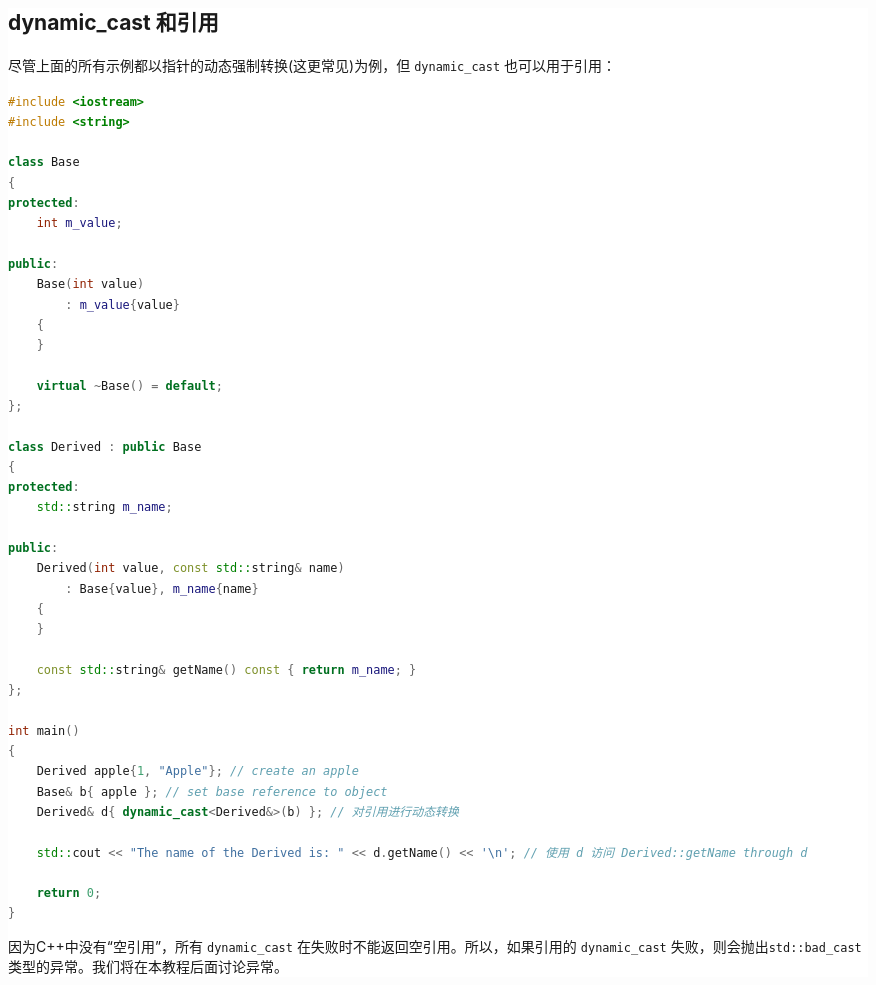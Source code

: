 ## dynamic_cast 和引用

尽管上面的所有示例都以指针的动态强制转换(这更常见)为例，但 `dynamic_cast` 也可以用于引用：

```cpp
#include <iostream>
#include <string>

class Base
{
protected:
	int m_value;

public:
	Base(int value)
		: m_value{value}
	{
	}

	virtual ~Base() = default;
};

class Derived : public Base
{
protected:
	std::string m_name;

public:
	Derived(int value, const std::string& name)
		: Base{value}, m_name{name}
	{
	}

	const std::string& getName() const { return m_name; }
};

int main()
{
	Derived apple{1, "Apple"}; // create an apple
	Base& b{ apple }; // set base reference to object
	Derived& d{ dynamic_cast<Derived&>(b) }; // 对引用进行动态转换

	std::cout << "The name of the Derived is: " << d.getName() << '\n'; // 使用 d 访问 Derived::getName through d

	return 0;
}
```

因为C++中没有“空引用”，所有 `dynamic_cast` 在失败时不能返回空引用。所以，如果引用的 `dynamic_cast` 失败，则会抛出`std::bad_cast` 类型的异常。我们将在本教程后面讨论异常。
